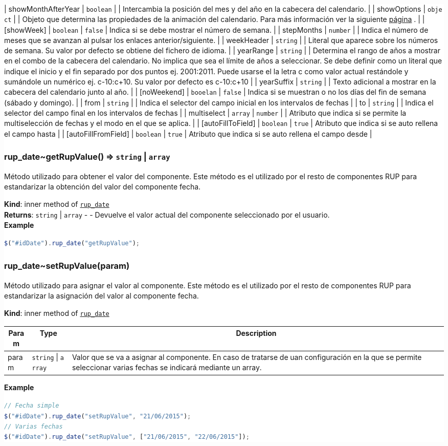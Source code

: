 | showMonthAfterYear | <code>boolean</code> |  | Intercambia la posición del mes y del año en la cabecera del calendario. |
| showOptions | <code>object</code> |  | Objeto que determina las propiedades de la animación del calendario. Para más información ver la siguiente  [página](http://api.jqueryui.com/datepicker/#option-showAnim) . |
| [showWeek] | <code>boolean</code> | <code>false</code> | Indica si se debe mostrar el número de semana. |
| stepMonths | <code>number</code> |  | Indica el número de meses que se avanzan al pulsar los enlaces anterior/siguiente. |
| weekHeader | <code>string</code> |  | Literal que aparece sobre los números de semana. Su valor por defecto se obtiene del fichero de idioma. |
| yearRange | <code>string</code> |  | Determina el rango de años a mostrar en el combo de la cabecera del calendario. No implica que sea el límite de años a seleccionar. Se debe definir como un literal que indique el inicio y el fin separado por dos puntos ej. 2001:2011. Puede usarse el la letra c como valor actual restándole y sumándole un numérico ej. c-10:c+10. Su valor por defecto es c-10:c+10 |
| yearSuffix | <code>string</code> |  | Texto adicional a mostrar en la cabecera del calendario junto al año. |
| [noWeekend] | <code>booelan</code> | <code>false</code> | Indica si se muestran o no los días del fin de semana (sábado y domingo). |
| from | <code>string</code> |  | Indica el selector del campo inicial en los intervalos de fechas |
| to | <code>string</code> |  | Indica el selector del campo final en los intervalos de fechas |
| multiselect | <code>array</code> \| <code>number</code> |  | Atributo que indica si se permite la multiselección de fechas y el modo en el que se aplica. |
| [autoFillToField] | <code>boolean</code> | <code>true</code> | Atributo que indica si se auto rellena el campo hasta |
| [autoFillFromField] | <code>boolean</code> | <code>true</code> | Atributo que indica si se auto rellena el campo desde |

<a name="module_rup_date..getRupValue"></a>

### rup_date~getRupValue() ⇒ <code>string</code> \| <code>array</code>
Método utilizado para obtener el valor del componente. Este método es el utilizado por el resto de componentes RUP para estandarizar la obtención del valor del componente fecha.

**Kind**: inner method of [<code>rup_date</code>](#module_rup_date)  
**Returns**: <code>string</code> \| <code>array</code> - - Devuelve el valor actual del componente seleccionado por el usuario.  
**Example**  
```js
$("#idDate").rup_date("getRupValue");
```
<a name="module_rup_date..setRupValue"></a>

### rup_date~setRupValue(param)
Método utilizado para asignar el valor al componente. Este método es el utilizado por
    el resto de componentes RUP para estandarizar la asignación del valor al componente fecha.

**Kind**: inner method of [<code>rup_date</code>](#module_rup_date)  

| Param | Type | Description |
| --- | --- | --- |
| param | <code>string</code> \| <code>array</code> | Valor que se va a asignar al componente. En caso de tratarse de uan configuración en la que se permite seleccionar varias fechas se indicará mediante un array. |

**Example**  
```js
// Fecha simple
$("#idDate").rup_date("setRupValue", "21/06/2015");
// Varias fechas
$("#idDate").rup_date("setRupValue", ["21/06/2015", "22/06/2015"]);
```
<a name="module_rup_date..destroy"></a>
